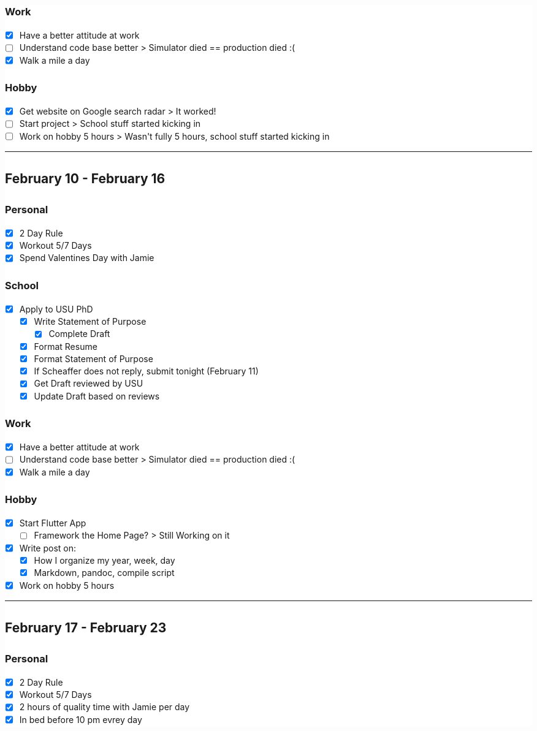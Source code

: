### Work
- [X] Have a better attitude at work
- [ ] Understand code base better > Simulator died == production died :(
- [X] Walk a mile a day

### Hobby
- [X] Get website on Google search radar > It worked!
- [ ] Start project > School stuff started kicking in
- [ ] Work on hobby 5 hours > Wasn't fully 5 hours, school stuff started kicking in

---

## February 10 - February 16 
### Personal
- [X] 2 Day Rule
- [X] Workout 5/7 Days
- [X] Spend Valentines Day with Jamie

### School
- [X] Apply to USU PhD
    - [X] Write Statement of Purpose
    	- [X] Complete Draft
	- [X] Format Resume
	- [X] Format Statement of Purpose
	- [X] If Scheaffer does not reply, submit tonight (February 11)
	- [X] Get Draft reviewed by USU
	- [X] Update Draft based on reviews

### Work
- [X] Have a better attitude at work
- [ ] Understand code base better > Simulator died == production died :(
- [X] Walk a mile a day

### Hobby
- [X] Start Flutter App
	- [ ] Framework the Home Page? > Still Working on it
- [X] Write post on: 
	- [X] How I organize my year, week, day 
	- [X] Markdown, pandoc, compile script
- [X] Work on hobby 5 hours

---

## February 17 - February 23 
### Personal
- [X] 2 Day Rule
- [X] Workout 5/7 Days
- [X] 2 hours of quality time with Jamie per day
- [X] In bed before 10 pm evrey day
